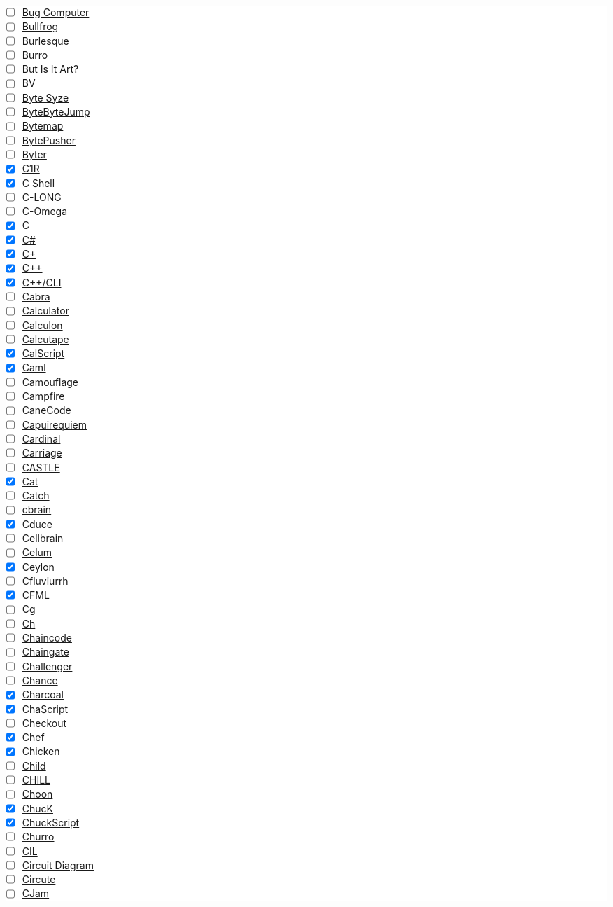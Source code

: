 - [ ] [Bug Computer](http://esolangs.org/wiki/Bug_Computer)
- [ ] [Bullfrog](http://esolangs.org/wiki/Bullfrog)
- [ ] [Burlesque](http://esolangs.org/wiki/Burlesque)
- [ ] [Burro](http://esolangs.org/wiki/Burro)
- [ ] [But Is It Art?](http://esolangs.org/wiki/But_Is_It_Art%3F)
- [ ] [BV]()
- [ ] [Byte Syze](http://esolangs.org/wiki/Byte_Syze)
- [ ] [ByteByteJump](http://esolangs.org/wiki/ByteByteJump)
- [ ] [Bytemap](http://esolangs.org/wiki/Bytemap)
- [ ] [BytePusher](http://esolangs.org/wiki/BytePusher)
- [ ] [Byter](http://esolangs.org/wiki/Byter)
- [x] [C1R](https://rosettacode.org/wiki/Hello_world/Text#C1R)
- [x] [C Shell](https://en.wikipedia.org/wiki/C_shell)
- [ ] [C-LONG](http://esolangs.org/wiki/C-LONG)
- [ ] [C-Omega](https://en.wikipedia.org/wiki/Cω)
- [x] [C](https://rosettacode.org/wiki/Hello_world/Text#C)
- [x] [C#](https://rosettacode.org/wiki/Hello_world/Text#C.23)
- [x] [C+](http://esolangs.org/wiki/C%2B)
- [x] [C++](https://rosettacode.org/wiki/Hello_world/Text#C.2B.2B)
- [x] [C++/CLI](https://rosettacode.org/wiki/Hello_world/Text#C.2B.2B.2FCLI)
- [ ] [Cabra](http://esolangs.org/wiki/Cabra)
- [ ] [Calculator](http://esolangs.org/wiki/Calculator)
- [ ] [Calculon](http://esolangs.org/wiki/Calculon)
- [ ] [Calcutape](http://esolangs.org/wiki/Calcutape)
- [x] [CalScript](http://esolangs.org/wiki/CalScript)
- [x] [Caml](https://caml.inria.fr/)
- [ ] [Camouflage](http://esolangs.org/wiki/Camouflage)
- [ ] [Campfire](http://esolangs.org/wiki/Campfire)
- [ ] [CaneCode](http://esolangs.org/wiki/CaneCode)
- [ ] [Capuirequiem](http://esolangs.org/wiki/Capuirequiem)
- [ ] [Cardinal](http://esolangs.org/wiki/Cardinal)
- [ ] [Carriage](http://esolangs.org/wiki/Carriage)
- [ ] [CASTLE](http://esolangs.org/wiki/CASTLE)
- [x] [Cat](https://rosettacode.org/wiki/Hello_world/Text#Cat)
- [ ] [Catch](http://esolangs.org/wiki/Catch)
- [ ] [cbrain](http://esolangs.org/wiki/Cbrain)
- [x] [Cduce](https://rosettacode.org/wiki/Hello_world/Text#Cduce)
- [ ] [Cellbrain](http://esolangs.org/wiki/Cellbrain)
- [ ] [Celum](http://esolangs.org/wiki/Celum)
- [x] [Ceylon](https://ceylon-lang.org/)
- [ ] [Cfluviurrh](http://esolangs.org/wiki/Cfluviurrh)
- [x] [CFML](https://en.wikipedia.org/wiki/ColdFusion_Markup_Language)
- [ ] [Cg](https://en.wikipedia.org/wiki/Cg_(programming_language))
- [ ] [Ch](https://en.wikipedia.org/wiki/Ch_(computer_programming))
- [ ] [Chaincode](http://esolangs.org/wiki/Chaincode)
- [ ] [Chaingate](http://esolangs.org/wiki/Chaingate)
- [ ] [Challenger](http://esolangs.org/wiki/Challenger)
- [ ] [Chance](http://esolangs.org/wiki/Chance)
- [x] [Charcoal](http://esolangs.org/wiki/Charcoal)
- [x] [ChaScript](http://sjishan.github.io/chascript/code.html)
- [ ] [Checkout](http://esolangs.org/wiki/Checkout)
- [x] [Chef](http://esolangs.org/wiki/Chef)
- [x] [Chicken](http://esolangs.org/wiki/Chicken)
- [ ] [Child](http://esolangs.org/wiki/Child)
- [ ] [CHILL](https://en.wikipedia.org/wiki/CHILL)
- [ ] [Choon](http://esolangs.org/wiki/Choon)
- [x] [ChucK](https://rosettacode.org/wiki/Hello_world/Text#ChucK)
- [x] [ChuckScript](http://esolangs.org/wiki/ChuckScript)
- [ ] [Churro](http://esolangs.org/wiki/Churro)
- [ ] [CIL](https://en.wikipedia.org/wiki/Common_Intermediate_Language)
- [ ] [Circuit Diagram](http://esolangs.org/wiki/Circuit_Diagram)
- [ ] [Circute](http://esolangs.org/wiki/Circute)
- [ ] [CJam](http://esolangs.org/wiki/CJam)